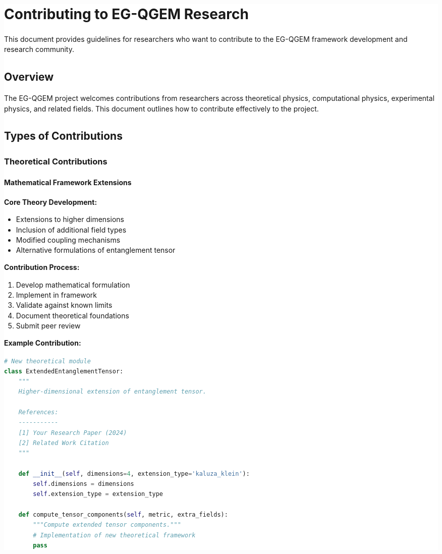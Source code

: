 # Contributing to EG-QGEM Research

This document provides guidelines for researchers who want to contribute to the EG-QGEM framework development and research community.

## Overview

The EG-QGEM project welcomes contributions from researchers across theoretical physics, computational physics, experimental physics, and related fields. This document outlines how to contribute effectively to the project.

## Types of Contributions

### Theoretical Contributions

#### Mathematical Framework Extensions

**Core Theory Development:**

- Extensions to higher dimensions
- Inclusion of additional field types
- Modified coupling mechanisms
- Alternative formulations of entanglement tensor

**Contribution Process:**

1. Develop mathematical formulation
2. Implement in framework
3. Validate against known limits
4. Document theoretical foundations
5. Submit peer review

**Example Contribution:**

```python
# New theoretical module
class ExtendedEntanglementTensor:
    """
    Higher-dimensional extension of entanglement tensor.

    References:
    -----------
    [1] Your Research Paper (2024)
    [2] Related Work Citation
    """

    def __init__(self, dimensions=4, extension_type='kaluza_klein'):
        self.dimensions = dimensions
        self.extension_type = extension_type

    def compute_tensor_components(self, metric, extra_fields):
        """Compute extended tensor components."""
        # Implementation of new theoretical framework
        pass
```
